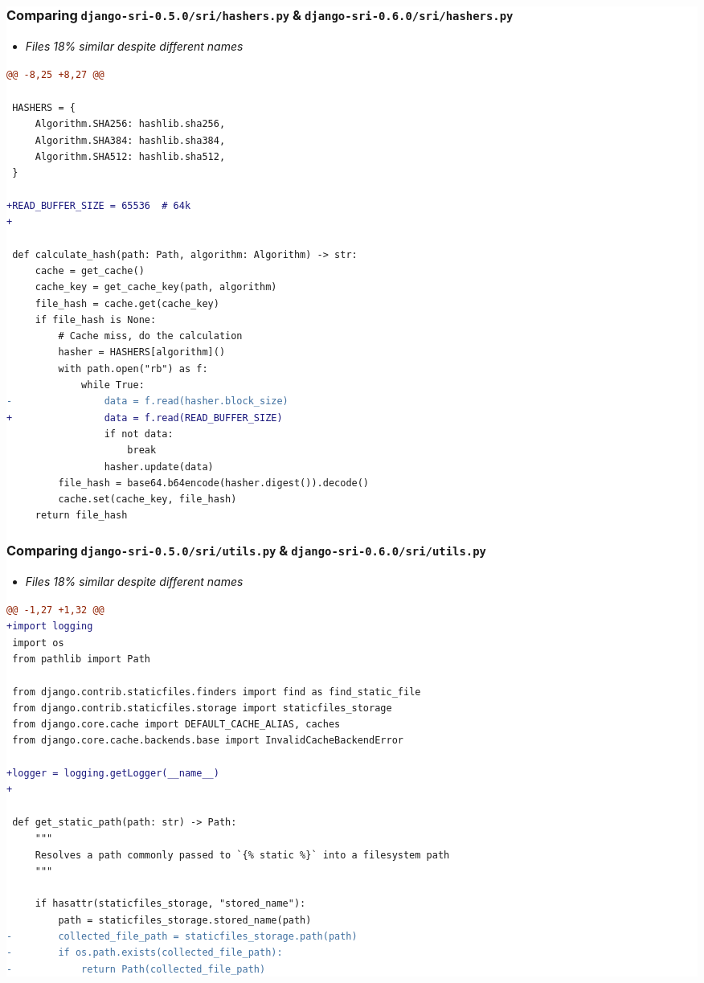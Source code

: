 ### Comparing `django-sri-0.5.0/sri/hashers.py` & `django-sri-0.6.0/sri/hashers.py`

 * *Files 18% similar despite different names*

```diff
@@ -8,25 +8,27 @@
 
 HASHERS = {
     Algorithm.SHA256: hashlib.sha256,
     Algorithm.SHA384: hashlib.sha384,
     Algorithm.SHA512: hashlib.sha512,
 }
 
+READ_BUFFER_SIZE = 65536  # 64k
+
 
 def calculate_hash(path: Path, algorithm: Algorithm) -> str:
     cache = get_cache()
     cache_key = get_cache_key(path, algorithm)
     file_hash = cache.get(cache_key)
     if file_hash is None:
         # Cache miss, do the calculation
         hasher = HASHERS[algorithm]()
         with path.open("rb") as f:
             while True:
-                data = f.read(hasher.block_size)
+                data = f.read(READ_BUFFER_SIZE)
                 if not data:
                     break
                 hasher.update(data)
         file_hash = base64.b64encode(hasher.digest()).decode()
         cache.set(cache_key, file_hash)
     return file_hash
```

### Comparing `django-sri-0.5.0/sri/utils.py` & `django-sri-0.6.0/sri/utils.py`

 * *Files 18% similar despite different names*

```diff
@@ -1,27 +1,32 @@
+import logging
 import os
 from pathlib import Path
 
 from django.contrib.staticfiles.finders import find as find_static_file
 from django.contrib.staticfiles.storage import staticfiles_storage
 from django.core.cache import DEFAULT_CACHE_ALIAS, caches
 from django.core.cache.backends.base import InvalidCacheBackendError
 
+logger = logging.getLogger(__name__)
+
 
 def get_static_path(path: str) -> Path:
     """
     Resolves a path commonly passed to `{% static %}` into a filesystem path
     """
 
     if hasattr(staticfiles_storage, "stored_name"):
         path = staticfiles_storage.stored_name(path)
-        collected_file_path = staticfiles_storage.path(path)
-        if os.path.exists(collected_file_path):
-            return Path(collected_file_path)
```